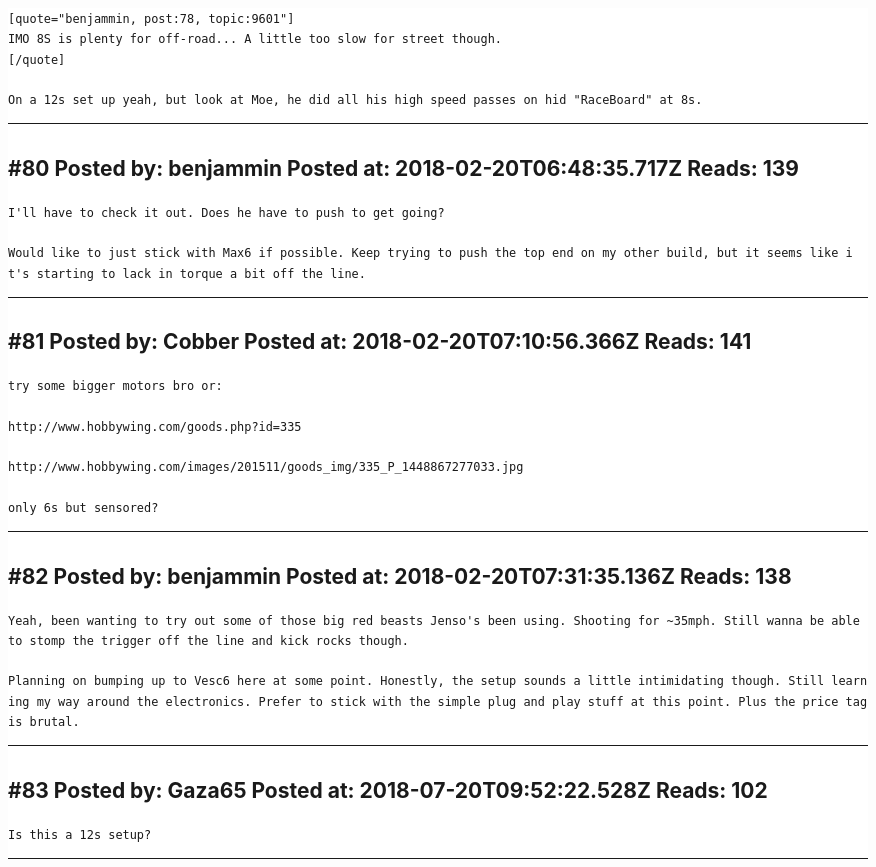 ```
[quote="benjammin, post:78, topic:9601"]
IMO 8S is plenty for off-road... A little too slow for street though.
[/quote]

On a 12s set up yeah, but look at Moe, he did all his high speed passes on hid "RaceBoard" at 8s.
```

---
## \#80 Posted by: benjammin Posted at: 2018-02-20T06:48:35.717Z Reads: 139

```
I'll have to check it out. Does he have to push to get going? 

Would like to just stick with Max6 if possible. Keep trying to push the top end on my other build, but it seems like it's starting to lack in torque a bit off the line.
```

---
## \#81 Posted by: Cobber Posted at: 2018-02-20T07:10:56.366Z Reads: 141

```
try some bigger motors bro or:

http://www.hobbywing.com/goods.php?id=335

http://www.hobbywing.com/images/201511/goods_img/335_P_1448867277033.jpg

only 6s but sensored?
```

---
## \#82 Posted by: benjammin Posted at: 2018-02-20T07:31:35.136Z Reads: 138

```
Yeah, been wanting to try out some of those big red beasts Jenso's been using. Shooting for ~35mph. Still wanna be able to stomp the trigger off the line and kick rocks though.

Planning on bumping up to Vesc6 here at some point. Honestly, the setup sounds a little intimidating though. Still learning my way around the electronics. Prefer to stick with the simple plug and play stuff at this point. Plus the price tag is brutal.
```

---
## \#83 Posted by: Gaza65 Posted at: 2018-07-20T09:52:22.528Z Reads: 102

```
Is this a 12s setup?
```

---